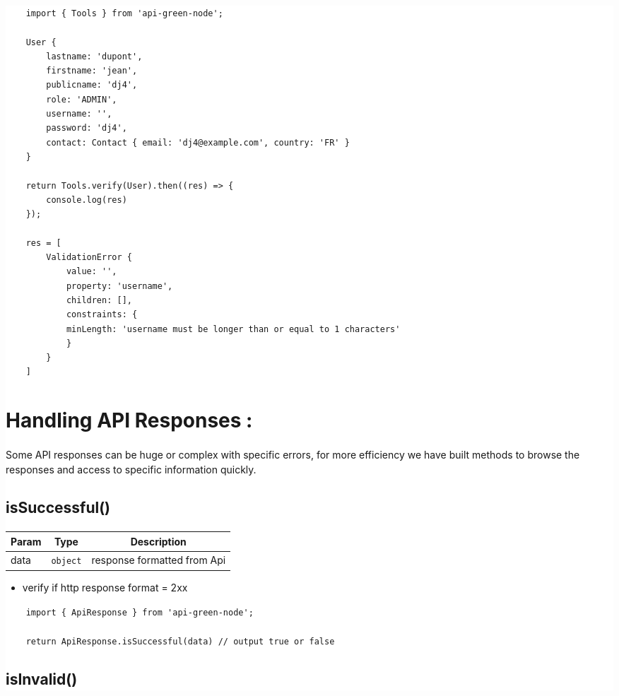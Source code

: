 ```
    import { Tools } from 'api-green-node';

    User {
        lastname: 'dupont',
        firstname: 'jean',
        publicname: 'dj4',
        role: 'ADMIN',
        username: '',
        password: 'dj4',
        contact: Contact { email: 'dj4@example.com', country: 'FR' }
    }

    return Tools.verify(User).then((res) => {
        console.log(res)
    });

    res = [
        ValidationError {
            value: '',
            property: 'username',
            children: [],
            constraints: {
            minLength: 'username must be longer than or equal to 1 characters'
            }
        }
    ]

```

# Handling API Responses :

Some API responses can be huge or complex with specific errors, for more efficiency we have built methods to browse the responses and access to specific information quickly.

## isSuccessful()

| Param | Type                | Description                 |
| ----- | ------------------- | --------------------------- |
| data  | <code>object</code> | response formatted from Api |

-   verify if http response format = 2xx

```
    import { ApiResponse } from 'api-green-node';

    return ApiResponse.isSuccessful(data) // output true or false
```

## isInvalid()
